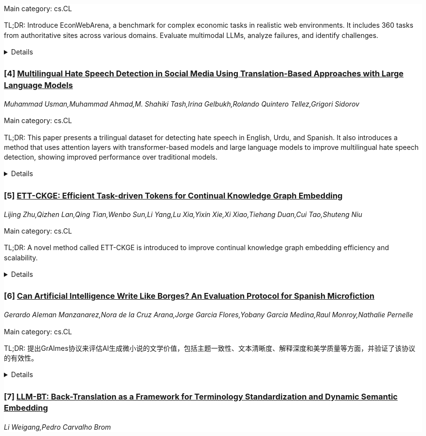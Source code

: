 Main category: cs.CL

TL;DR: Introduce EconWebArena, a benchmark for complex economic tasks in realistic web environments. It includes 360 tasks from authoritative sites across various domains. Evaluate multimodal LLMs, analyze failures, and identify challenges.


<details><summary>Details</summary></details>


### [4] [Multilingual Hate Speech Detection in Social Media Using Translation-Based Approaches with Large Language Models](https://arxiv.org/abs/2506.08147)
*Muhammad Usman,Muhammad Ahmad,M. Shahiki Tash,Irina Gelbukh,Rolando Quintero Tellez,Grigori Sidorov*

Main category: cs.CL

TL;DR: This paper presents a trilingual dataset for detecting hate speech in English, Urdu, and Spanish. It also introduces a method that uses attention layers with transformer-based models and large language models to improve multilingual hate speech detection, showing improved performance over traditional models.


<details><summary>Details</summary></details>


### [5] [ETT-CKGE: Efficient Task-driven Tokens for Continual Knowledge Graph Embedding](https://arxiv.org/abs/2506.08158)
*Lijing Zhu,Qizhen Lan,Qing Tian,Wenbo Sun,Li Yang,Lu Xia,Yixin Xie,Xi Xiao,Tiehang Duan,Cui Tao,Shuteng Niu*

Main category: cs.CL

TL;DR: A novel method called ETT-CKGE is introduced to improve continual knowledge graph embedding efficiency and scalability.


<details><summary>Details</summary></details>


### [6] [Can Artificial Intelligence Write Like Borges? An Evaluation Protocol for Spanish Microfiction](https://arxiv.org/abs/2506.08172)
*Gerardo Aleman Manzanarez,Nora de la Cruz Arana,Jorge Garcia Flores,Yobany Garcia Medina,Raul Monroy,Nathalie Pernelle*

Main category: cs.CL

TL;DR: 提出GrAImes协议来评估AI生成微小说的文学价值，包括主题一致性、文本清晰度、解释深度和美学质量等方面，并验证了该协议的有效性。


<details><summary>Details</summary></details>


### [7] [LLM-BT: Back-Translation as a Framework for Terminology Standardization and Dynamic Semantic Embedding](https://arxiv.org/abs/2506.08174)
*Li Weigang,Pedro Carvalho Brom*

